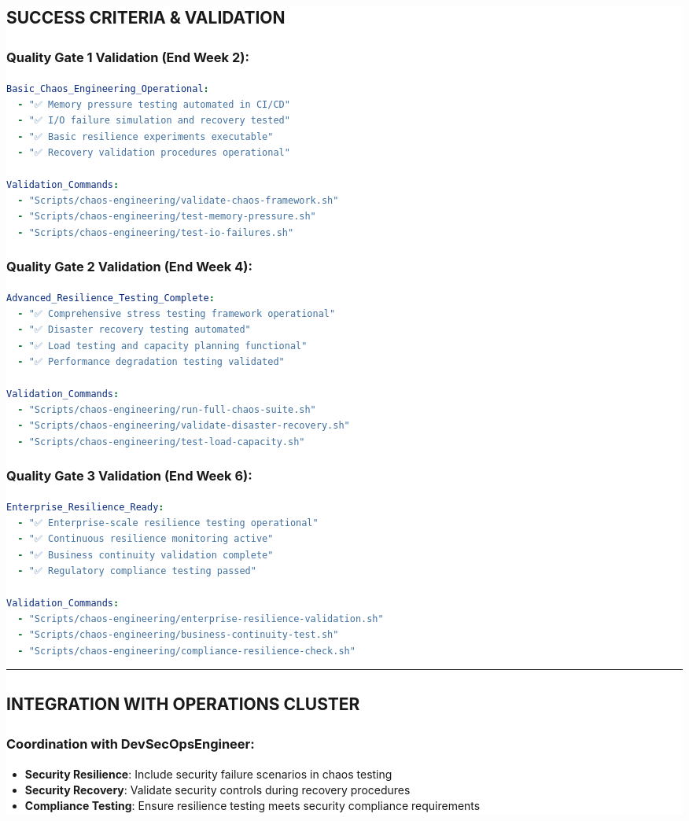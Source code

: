 
## SUCCESS CRITERIA & VALIDATION

### Quality Gate 1 Validation (End Week 2):
```yaml
Basic_Chaos_Engineering_Operational:
  - "✅ Memory pressure testing automated in CI/CD"
  - "✅ I/O failure simulation and recovery tested"
  - "✅ Basic resilience experiments executable"
  - "✅ Recovery validation procedures operational"

Validation_Commands:
  - "Scripts/chaos-engineering/validate-chaos-framework.sh"
  - "Scripts/chaos-engineering/test-memory-pressure.sh"
  - "Scripts/chaos-engineering/test-io-failures.sh"
```

### Quality Gate 2 Validation (End Week 4):
```yaml
Advanced_Resilience_Testing_Complete:
  - "✅ Comprehensive stress testing framework operational"
  - "✅ Disaster recovery testing automated"
  - "✅ Load testing and capacity planning functional"
  - "✅ Performance degradation testing validated"

Validation_Commands:
  - "Scripts/chaos-engineering/run-full-chaos-suite.sh"
  - "Scripts/chaos-engineering/validate-disaster-recovery.sh"
  - "Scripts/chaos-engineering/test-load-capacity.sh"
```

### Quality Gate 3 Validation (End Week 6):
```yaml
Enterprise_Resilience_Ready:
  - "✅ Enterprise-scale resilience testing operational"
  - "✅ Continuous resilience monitoring active"
  - "✅ Business continuity validation complete"
  - "✅ Regulatory compliance testing passed"

Validation_Commands:
  - "Scripts/chaos-engineering/enterprise-resilience-validation.sh"
  - "Scripts/chaos-engineering/business-continuity-test.sh"
  - "Scripts/chaos-engineering/compliance-resilience-check.sh"
```

---

## INTEGRATION WITH OPERATIONS CLUSTER

### Coordination with DevSecOpsEngineer:
- **Security Resilience**: Include security failure scenarios in chaos testing
- **Security Recovery**: Validate security controls during recovery procedures
- **Compliance Testing**: Ensure resilience testing meets security compliance requirements
